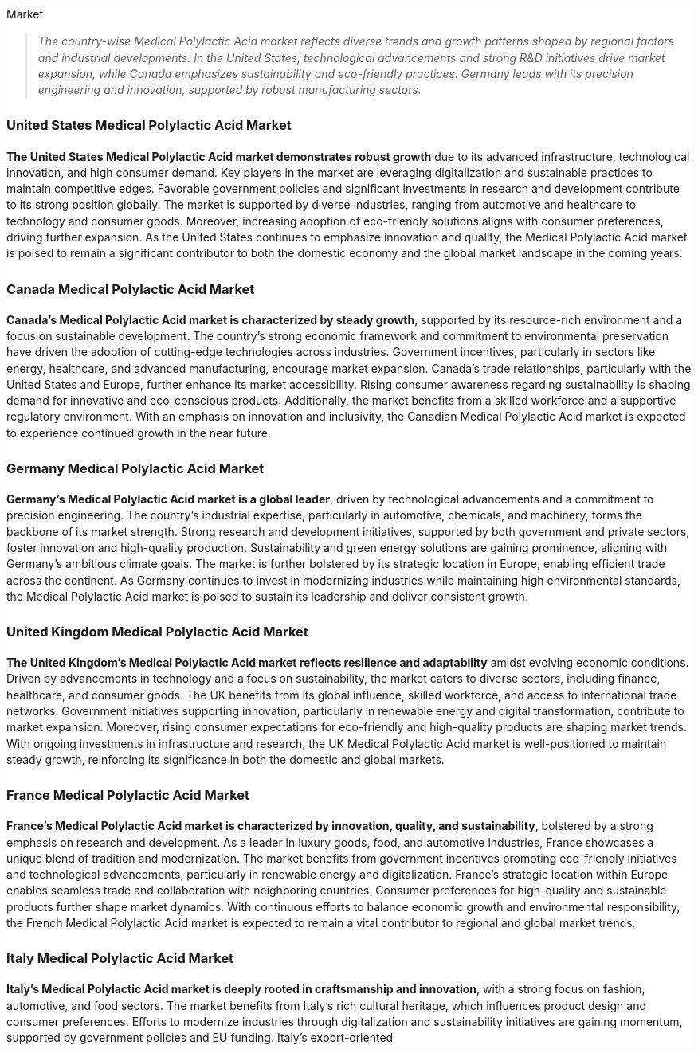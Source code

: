 Market<br /></span></h1><blockquote><p><em><span class="">The country-wise Medical Polylactic Acid market reflects diverse trends and growth patterns shaped by regional factors and industrial developments. In the United States, technological advancements and strong R&amp;D initiatives drive market expansion, while Canada emphasizes sustainability and eco-friendly practices. Germany leads with its precision engineering and innovation, supported by robust manufacturing sectors.</span></em></p></blockquote><h3><strong>United States Medical Polylactic Acid Market</strong></h3><p><strong>The United States Medical Polylactic Acid market demonstrates robust growth</strong> due to its advanced infrastructure, technological innovation, and high consumer demand. Key players in the market are leveraging digitalization and sustainable practices to maintain competitive edges. Favorable government policies and significant investments in research and development contribute to its strong position globally. The market is supported by diverse industries, ranging from automotive and healthcare to technology and consumer goods. Moreover, increasing adoption of eco-friendly solutions aligns with consumer preferences, driving further expansion. As the United States continues to emphasize innovation and quality, the Medical Polylactic Acid market is poised to remain a significant contributor to both the domestic economy and the global market landscape in the coming years.</p><h3><strong>Canada Medical Polylactic Acid Market</strong></h3><p><strong>Canada&rsquo;s Medical Polylactic Acid market is characterized by steady growth</strong>, supported by its resource-rich environment and a focus on sustainable development. The country&rsquo;s strong economic framework and commitment to environmental preservation have driven the adoption of cutting-edge technologies across industries. Government incentives, particularly in sectors like energy, healthcare, and advanced manufacturing, encourage market expansion. Canada&rsquo;s trade relationships, particularly with the United States and Europe, further enhance its market accessibility. Rising consumer awareness regarding sustainability is shaping demand for innovative and eco-conscious products. Additionally, the market benefits from a skilled workforce and a supportive regulatory environment. With an emphasis on innovation and inclusivity, the Canadian Medical Polylactic Acid market is expected to experience continued growth in the near future.</p><h3><strong>Germany Medical Polylactic Acid Market</strong></h3><p><strong>Germany&rsquo;s Medical Polylactic Acid market is a global leader</strong>, driven by technological advancements and a commitment to precision engineering. The country&rsquo;s industrial expertise, particularly in automotive, chemicals, and machinery, forms the backbone of its market strength. Strong research and development initiatives, supported by both government and private sectors, foster innovation and high-quality production. Sustainability and green energy solutions are gaining prominence, aligning with Germany&rsquo;s ambitious climate goals. The market is further bolstered by its strategic location in Europe, enabling efficient trade across the continent. As Germany continues to invest in modernizing industries while maintaining high environmental standards, the Medical Polylactic Acid market is poised to sustain its leadership and deliver consistent growth.</p><h3><strong>United Kingdom Medical Polylactic Acid Market</strong></h3><p><strong>The United Kingdom&rsquo;s Medical Polylactic Acid market reflects resilience and adaptability</strong> amidst evolving economic conditions. Driven by advancements in technology and a focus on sustainability, the market caters to diverse sectors, including finance, healthcare, and consumer goods. The UK benefits from its global influence, skilled workforce, and access to international trade networks. Government initiatives supporting innovation, particularly in renewable energy and digital transformation, contribute to market expansion. Moreover, rising consumer expectations for eco-friendly and high-quality products are shaping market trends. With ongoing investments in infrastructure and research, the UK Medical Polylactic Acid market is well-positioned to maintain steady growth, reinforcing its significance in both the domestic and global markets.</p><h3><strong>France Medical Polylactic Acid Market</strong></h3><p><strong>France&rsquo;s Medical Polylactic Acid market is characterized by innovation, quality, and sustainability</strong>, bolstered by a strong emphasis on research and development. As a leader in luxury goods, food, and automotive industries, France showcases a unique blend of tradition and modernization. The market benefits from government incentives promoting eco-friendly initiatives and technological advancements, particularly in renewable energy and digitalization. France&rsquo;s strategic location within Europe enables seamless trade and collaboration with neighboring countries. Consumer preferences for high-quality and sustainable products further shape market dynamics. With continuous efforts to balance economic growth and environmental responsibility, the French Medical Polylactic Acid market is expected to remain a vital contributor to regional and global market trends.</p><h3><strong>Italy Medical Polylactic Acid Market</strong></h3><p><strong>Italy&rsquo;s Medical Polylactic Acid market is deeply rooted in craftsmanship and innovation</strong>, with a strong focus on fashion, automotive, and food sectors. The market benefits from Italy&rsquo;s rich cultural heritage, which influences product design and consumer preferences. Efforts to modernize industries through digitalization and sustainability initiatives are gaining momentum, supported by government policies and EU funding. Italy&rsquo;s export-oriented